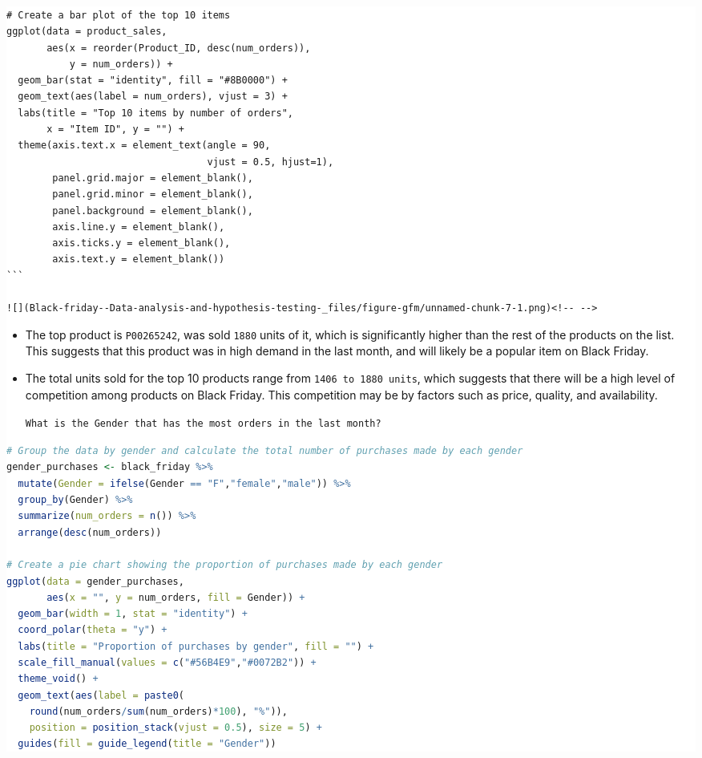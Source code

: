     # Create a bar plot of the top 10 items
    ggplot(data = product_sales, 
           aes(x = reorder(Product_ID, desc(num_orders)), 
               y = num_orders)) +
      geom_bar(stat = "identity", fill = "#8B0000") +
      geom_text(aes(label = num_orders), vjust = 3) +
      labs(title = "Top 10 items by number of orders", 
           x = "Item ID", y = "") +
      theme(axis.text.x = element_text(angle = 90, 
                                       vjust = 0.5, hjust=1),
            panel.grid.major = element_blank(),
            panel.grid.minor = element_blank(),
            panel.background = element_blank(),
            axis.line.y = element_blank(),
            axis.ticks.y = element_blank(),
            axis.text.y = element_blank())
    ```

    ![](Black-friday--Data-analysis-and-hypothesis-testing-_files/figure-gfm/unnamed-chunk-7-1.png)<!-- -->

-   The top product is `P00265242`, was sold `1880` units of it, which
    is significantly higher than the rest of the products on the list.
    This suggests that this product was in high demand in the last
    month, and will likely be a popular item on Black Friday.

-   The total units sold for the top 10 products range from
    `1406 to 1880 units`, which suggests that there will be a high level
    of competition among products on Black Friday. This competition may
    be by factors such as price, quality, and availability.

    `What is the Gender that has the most orders in the last month?`

``` r
# Group the data by gender and calculate the total number of purchases made by each gender
gender_purchases <- black_friday %>%
  mutate(Gender = ifelse(Gender == "F","female","male")) %>% 
  group_by(Gender) %>%
  summarize(num_orders = n()) %>%
  arrange(desc(num_orders))

# Create a pie chart showing the proportion of purchases made by each gender
ggplot(data = gender_purchases, 
       aes(x = "", y = num_orders, fill = Gender)) +
  geom_bar(width = 1, stat = "identity") +
  coord_polar(theta = "y") +
  labs(title = "Proportion of purchases by gender", fill = "") +
  scale_fill_manual(values = c("#56B4E9","#0072B2")) +
  theme_void() +
  geom_text(aes(label = paste0(
    round(num_orders/sum(num_orders)*100), "%")), 
    position = position_stack(vjust = 0.5), size = 5) +
  guides(fill = guide_legend(title = "Gender"))
```
